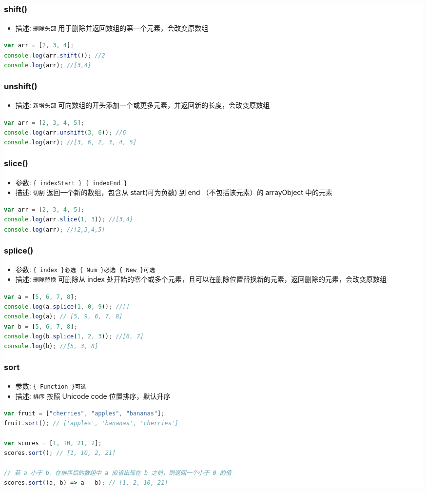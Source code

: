 ### shift()

- 描述: `删除头部` 用于删除并返回数组的第一个元素，会改变原数组

```js
var arr = [2, 3, 4];
console.log(arr.shift()); //2
console.log(arr); //[3,4]
```

### unshift()

- 描述: `新增头部` 可向数组的开头添加一个或更多元素，并返回新的长度，会改变原数组

```js
var arr = [2, 3, 4, 5];
console.log(arr.unshift(3, 6)); //6
console.log(arr); //[3, 6, 2, 3, 4, 5]
```

### slice()

- 参数: `{ indexStart } { indexEnd }`
- 描述: `切割` 返回一个新的数组，包含从 start(可为负数) 到 end （不包括该元素）的 arrayObject 中的元素

```js
var arr = [2, 3, 4, 5];
console.log(arr.slice(1, 3)); //[3,4]
console.log(arr); //[2,3,4,5]
```

### splice()

- 参数: `{ index }必选 { Num }必选 { New }可选`
- 描述: `删除替换` 可删除从 index 处开始的零个或多个元素，且可以在删除位置替换新的元素，返回删除的元素，会改变原数组

```js
var a = [5, 6, 7, 8];
console.log(a.splice(1, 0, 9)); //[]
console.log(a); // [5, 9, 6, 7, 8]
var b = [5, 6, 7, 8];
console.log(b.splice(1, 2, 3)); //[6, 7]
console.log(b); //[5, 3, 8]
```

### sort

- 参数: `{ Function }可选`
- 描述: `排序` 按照 Unicode code 位置排序，默认升序

```js
var fruit = ["cherries", "apples", "bananas"];
fruit.sort(); // ['apples', 'bananas', 'cherries']

var scores = [1, 10, 21, 2];
scores.sort(); // [1, 10, 2, 21]

// 若 a 小于 b，在排序后的数组中 a 应该出现在 b 之前，则返回一个小于 0 的值
scores.sort((a, b) => a - b); // [1, 2, 10, 21]
```
